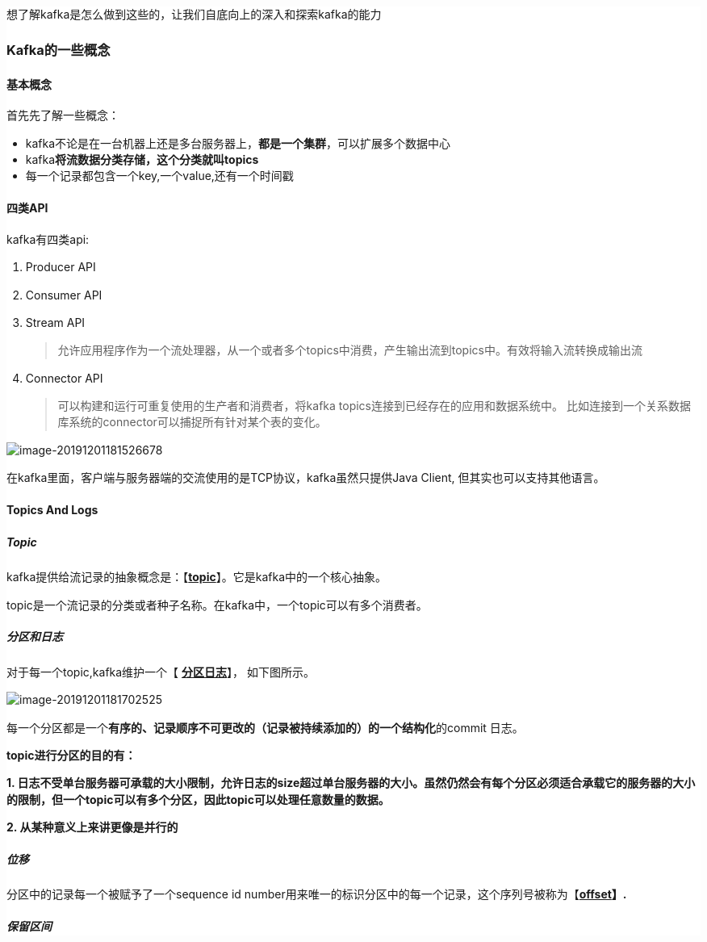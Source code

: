 想了解kafka是怎么做到这些的，让我们自底向上的深入和探索kafka的能力

### Kafka的一些概念

#### 基本概念

首先先了解一些概念：

- kafka不论是在一台机器上还是多台服务器上，**都是一个集群**，可以扩展多个数据中心
- kafka**将流数据分类存储，这个分类就叫topics**
- 每一个记录都包含一个key,一个value,还有一个时间戳

#### 四类API

kafka有四类api:

1. Producer API 

2. Consumer API

3. Stream API  

    > 允许应用程序作为一个流处理器，从一个或者多个topics中消费，产生输出流到topics中。有效将输入流转换成输出流

4. Connector API

    > 可以构建和运行可重复使用的生产者和消费者，将kafka topics连接到已经存在的应用和数据系统中。 比如连接到一个关系数据库系统的connector可以捕捉所有针对某个表的变化。

![image-20191201181526678](../../../assets/kafka/image-20191201181526678.png)

在kafka里面，客户端与服务器端的交流使用的是TCP协议，kafka虽然只提供Java Client, 但其实也可以支持其他语言。

#### Topics And Logs

##### Topic

kafka提供给流记录的抽象概念是：【**<u>topic</u>**】。它是kafka中的一个核心抽象。

topic是一个流记录的分类或者种子名称。在kafka中，一个topic可以有多个消费者。

##### 分区和日志

对于每一个topic,kafka维护一个【 <u>**分区日志**</u>】， 如下图所示。

![image-20191201181702525](../../../assets/kafka/image-20191201181702525.png)

每一个分区都是一个**有序的、记录顺序不可更改的（记录被持续添加的）的一个结构化**的commit 日志。

**topic进行分区的目的有：**

**1. 日志不受单台服务器可承载的大小限制，允许日志的size超过单台服务器的大小。虽然仍然会有每个分区必须适合承载它的服务器的大小的限制，但一个topic可以有多个分区，因此topic可以处理任意数量的数据。**

**2. 从某种意义上来讲更像是并行的**

##### 位移

分区中的记录每一个被赋予了一个sequence id number用来唯一的标识分区中的每一个记录，这个序列号被称为【**<u>offset</u>】.**

##### 保留区间
